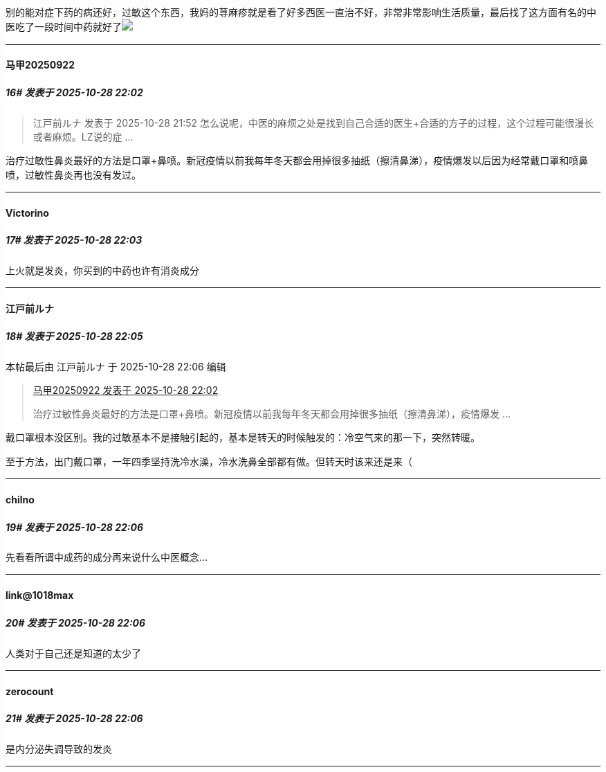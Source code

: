 别的能对症下药的病还好，过敏这个东西，我妈的荨麻疹就是看了好多西医一直治不好，非常非常影响生活质量，最后找了这方面有名的中医吃了一段时间中药就好了<img src="https://static.stage1st.com/image/smiley/face2017/018.png" referrerpolicy="no-referrer">

*****

####  马甲20250922  
##### 16#       发表于 2025-10-28 22:02

<blockquote>江戸前ルナ 发表于 2025-10-28 21:52
怎么说呢，中医的麻烦之处是找到自己合适的医生+合适的方子的过程，这个过程可能很漫长或者麻烦。LZ说的症 ...</blockquote>

治疗过敏性鼻炎最好的方法是口罩+鼻喷。新冠疫情以前我每年冬天都会用掉很多抽纸（擦清鼻涕），疫情爆发以后因为经常戴口罩和喷鼻喷，过敏性鼻炎再也没有发过。

*****

####  Victorino  
##### 17#       发表于 2025-10-28 22:03

上火就是发炎，你买到的中药也许有消炎成分

*****

####  江戸前ルナ  
##### 18#       发表于 2025-10-28 22:05

 本帖最后由 江戸前ルナ 于 2025-10-28 22:06 编辑 
<blockquote><a href="httphttps://stage1st.com/2b/forum.php?mod=redirect&amp;goto=findpost&amp;pid=68641060&amp;ptid=2265822" target="_blank">马甲20250922 发表于 2025-10-28 22:02</a>

治疗过敏性鼻炎最好的方法是口罩+鼻喷。新冠疫情以前我每年冬天都会用掉很多抽纸（擦清鼻涕），疫情爆发 ...</blockquote>
戴口罩根本没区别。我的过敏基本不是接触引起的，基本是转天的时候触发的：冷空气来的那一下，突然转暖。

至于方法，出门戴口罩，一年四季坚持洗冷水澡，冷水洗鼻全部都有做。但转天时该来还是来（

*****

####  chilno  
##### 19#       发表于 2025-10-28 22:06

先看看所谓中成药的成分再来说什么中医概念...

*****

####  link@1018max  
##### 20#       发表于 2025-10-28 22:06

人类对于自己还是知道的太少了

*****

####  zerocount  
##### 21#       发表于 2025-10-28 22:06

是内分泌失调导致的发炎

*****
